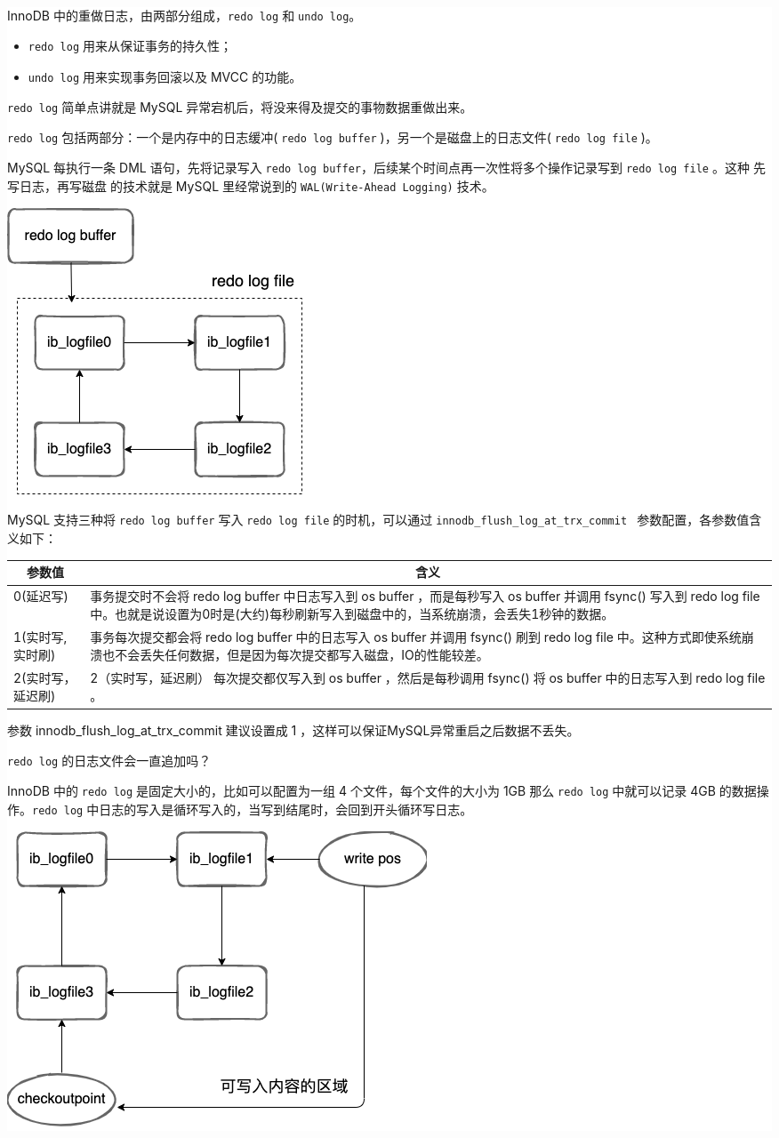 InnoDB 中的重做日志，由两部分组成，`redo log` 和 `undo log`。

- `redo log` 用来从保证事务的持久性；

- `undo log` 用来实现事务回滚以及 MVCC 的功能。

`redo log` 简单点讲就是 MySQL 异常宕机后，将没来得及提交的事物数据重做出来。

`redo log` 包括两部分：一个是内存中的日志缓冲( `redo log buffer` )，另一个是磁盘上的日志文件( `redo log file` )。

MySQL 每执行一条 DML 语句，先将记录写入 `redo log buffer`，后续某个时间点再一次性将多个操作记录写到 `redo log file` 。这种 先写日志，再写磁盘 的技术就是 MySQL 里经常说到的 `WAL(Write-Ahead Logging)` 技术。

<img src="/img/mysql/mysql-redo-log-buffer.png"  alt="mysql" />

MySQL 支持三种将 `redo log buffer` 写入 `redo log file` 的时机，可以通过 `innodb_flush_log_at_trx_commit ` 参数配置，各参数值含义如下：

|     参数值      |             含义                                          |
| -------------------- | -------------------------------                      |
| 0(延迟写)             |   事务提交时不会将 redo log buffer 中日志写入到 os buffer ，而是每秒写入 os buffer 并调用 fsync() 写入到 redo log file 中。也就是说设置为0时是(大约)每秒刷新写入到磁盘中的，当系统崩溃，会丢失1秒钟的数据。|
| 1(实时写,实时刷)       |   事务每次提交都会将 redo log buffer 中的日志写入 os buffer 并调用 fsync() 刷到 redo log file 中。这种方式即使系统崩溃也不会丢失任何数据，但是因为每次提交都写入磁盘，IO的性能较差。                     |
| 2(实时写，延迟刷)       |  2（实时写，延迟刷）	每次提交都仅写入到 os buffer ，然后是每秒调用 fsync() 将 os buffer 中的日志写入到 redo log file 。 |

参数 innodb_flush_log_at_trx_commit 建议设置成 1 ，这样可以保证MySQL异常重启之后数据不丢失。

`redo log` 的日志文件会一直追加吗？

InnoDB 中的 `redo log` 是固定大小的，比如可以配置为一组 4 个文件，每个文件的大小为 1GB 那么 `redo log` 中就可以记录 4GB 的数据操作。`redo log` 中日志的写入是循环写入的，当写到结尾时，会回到开头循环写日志。

<img src="/img/mysql/mysql-redo-logfile.png"  alt="mysql" />  
